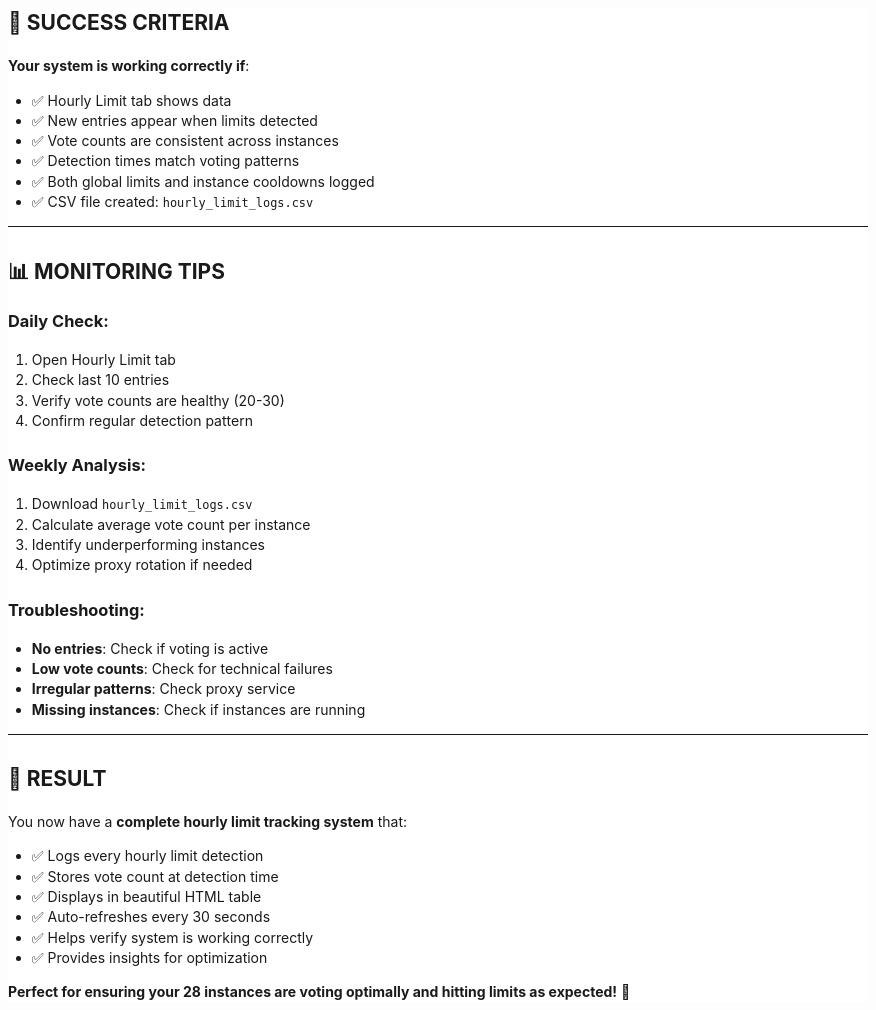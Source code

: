 
## 🎯 SUCCESS CRITERIA

**Your system is working correctly if**:
- ✅ Hourly Limit tab shows data
- ✅ New entries appear when limits detected
- ✅ Vote counts are consistent across instances
- ✅ Detection times match voting patterns
- ✅ Both global limits and instance cooldowns logged
- ✅ CSV file created: `hourly_limit_logs.csv`

---

## 📊 MONITORING TIPS

### **Daily Check**:
1. Open Hourly Limit tab
2. Check last 10 entries
3. Verify vote counts are healthy (20-30)
4. Confirm regular detection pattern

### **Weekly Analysis**:
1. Download `hourly_limit_logs.csv`
2. Calculate average vote count per instance
3. Identify underperforming instances
4. Optimize proxy rotation if needed

### **Troubleshooting**:
- **No entries**: Check if voting is active
- **Low vote counts**: Check for technical failures
- **Irregular patterns**: Check proxy service
- **Missing instances**: Check if instances are running

---

## 🎉 RESULT

You now have a **complete hourly limit tracking system** that:
- ✅ Logs every hourly limit detection
- ✅ Stores vote count at detection time
- ✅ Displays in beautiful HTML table
- ✅ Auto-refreshes every 30 seconds
- ✅ Helps verify system is working correctly
- ✅ Provides insights for optimization

**Perfect for ensuring your 28 instances are voting optimally and hitting limits as expected!** 🚀

